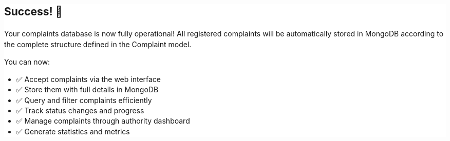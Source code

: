 ## Success! 🎉

Your complaints database is now fully operational! All registered complaints will be automatically stored in MongoDB according to the complete structure defined in the Complaint model.

You can now:
- ✅ Accept complaints via the web interface
- ✅ Store them with full details in MongoDB
- ✅ Query and filter complaints efficiently
- ✅ Track status changes and progress
- ✅ Manage complaints through authority dashboard
- ✅ Generate statistics and metrics

